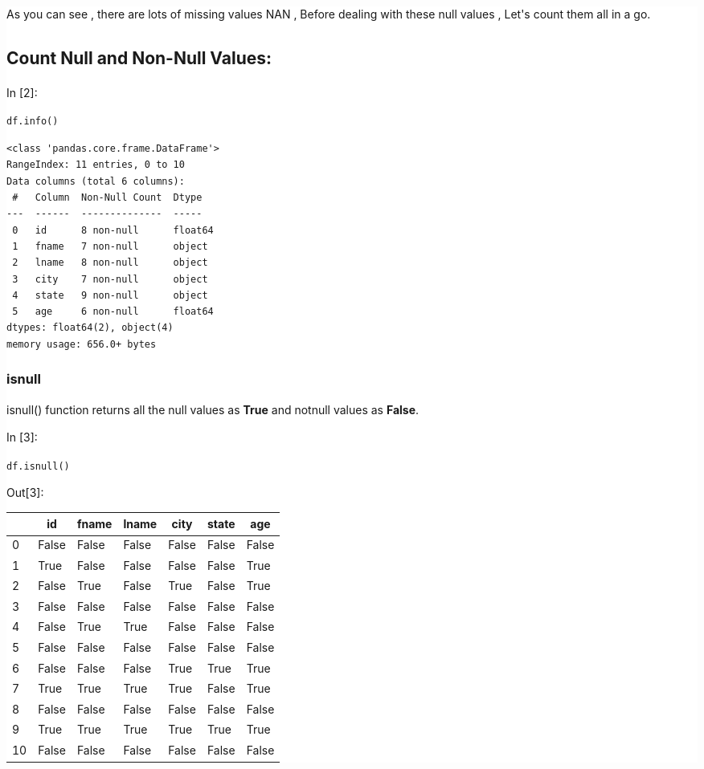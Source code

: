 As you can see , there are lots of missing values NAN , Before dealing with these null values , Let's count them all in a go.

## Count Null and Non-Null Values: <a href="#count-null-and-non-null-values" id="count-null-and-non-null-values"></a>

In \[2]:

```
df.info()
```



```
<class 'pandas.core.frame.DataFrame'>
RangeIndex: 11 entries, 0 to 10
Data columns (total 6 columns):
 #   Column  Non-Null Count  Dtype  
---  ------  --------------  -----  
 0   id      8 non-null      float64
 1   fname   7 non-null      object 
 2   lname   8 non-null      object 
 3   city    7 non-null      object 
 4   state   9 non-null      object 
 5   age     6 non-null      float64
dtypes: float64(2), object(4)
memory usage: 656.0+ bytes
```



### isnull <a href="#isnull" id="isnull"></a>

isnull() function returns all the null values as **True** and notnull values as **False**.

In \[3]:

```
df.isnull()
```

Out\[3]:

|    | id    | fname | lname | city  | state | age   |
| -- | ----- | ----- | ----- | ----- | ----- | ----- |
| 0  | False | False | False | False | False | False |
| 1  | True  | False | False | False | False | True  |
| 2  | False | True  | False | True  | False | True  |
| 3  | False | False | False | False | False | False |
| 4  | False | True  | True  | False | False | False |
| 5  | False | False | False | False | False | False |
| 6  | False | False | False | True  | True  | True  |
| 7  | True  | True  | True  | True  | False | True  |
| 8  | False | False | False | False | False | False |
| 9  | True  | True  | True  | True  | True  | True  |
| 10 | False | False | False | False | False | False |
